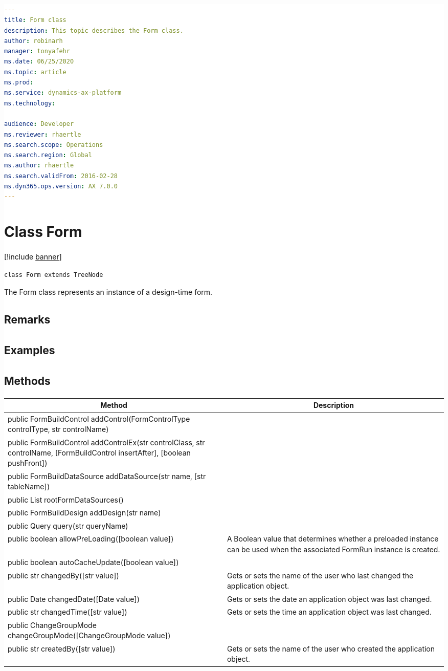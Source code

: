 ```yaml
---
title: Form class
description: This topic describes the Form class.
author: robinarh
manager: tonyafehr
ms.date: 06/25/2020
ms.topic: article
ms.prod: 
ms.service: dynamics-ax-platform
ms.technology: 

audience: Developer
ms.reviewer: rhaertle
ms.search.scope: Operations
ms.search.region: Global
ms.author: rhaertle
ms.search.validFrom: 2016-02-28
ms.dyn365.ops.version: AX 7.0.0
---
```


# Class Form

[!include [banner](../../includes/banner.md)]

```xpp
class Form extends TreeNode
```

The Form class represents an instance of a design-time form.

## Remarks

## Examples

## Methods

| Method                                                                                                                           | Description                                                                                                               |
|----------------------------------------------------------------------------------------------------------------------------------|---------------------------------------------------------------------------------------------------------------------------|
| public FormBuildControl addControl(FormControlType controlType, str controlName)                                                 |                                                                                                                           |
| public FormBuildControl addControlEx(str controlClass, str controlName, \[FormBuildControl insertAfter\], \[boolean pushFront\]) |                                                                                                                           |
| public FormBuildDataSource addDataSource(str name, \[str tableName\])                                                            |                                                                                                                           |
| public List rootFormDataSources()                                                                                                |                                                                                                                           |
| public FormBuildDesign addDesign(str name)                                                                                       |                                                                                                                           |
| public Query query(str queryName)                                                                                                |                                                                                                                           |
| public boolean allowPreLoading(\[boolean value\])                                                                                | A Boolean value that determines whether a preloaded instance can be used when the associated FormRun instance is created. |
| public boolean autoCacheUpdate(\[boolean value\])                                                                                |                                                                                                                           |
| public str changedBy(\[str value\])                                                                                              | Gets or sets the name of the user who last changed the application object.                                                |
| public Date changedDate(\[Date value\])                                                                                          | Gets or sets the date an application object was last changed.                                                             |
| public str changedTime(\[str value\])                                                                                            | Gets or sets the time an application object was last changed.                                                             |
| public ChangeGroupMode changeGroupMode(\[ChangeGroupMode value\])                                                                |                                                                                                                           |
| public str createdBy(\[str value\])                                                                                              | Gets or sets the name of the user who created the application object.                                                     |